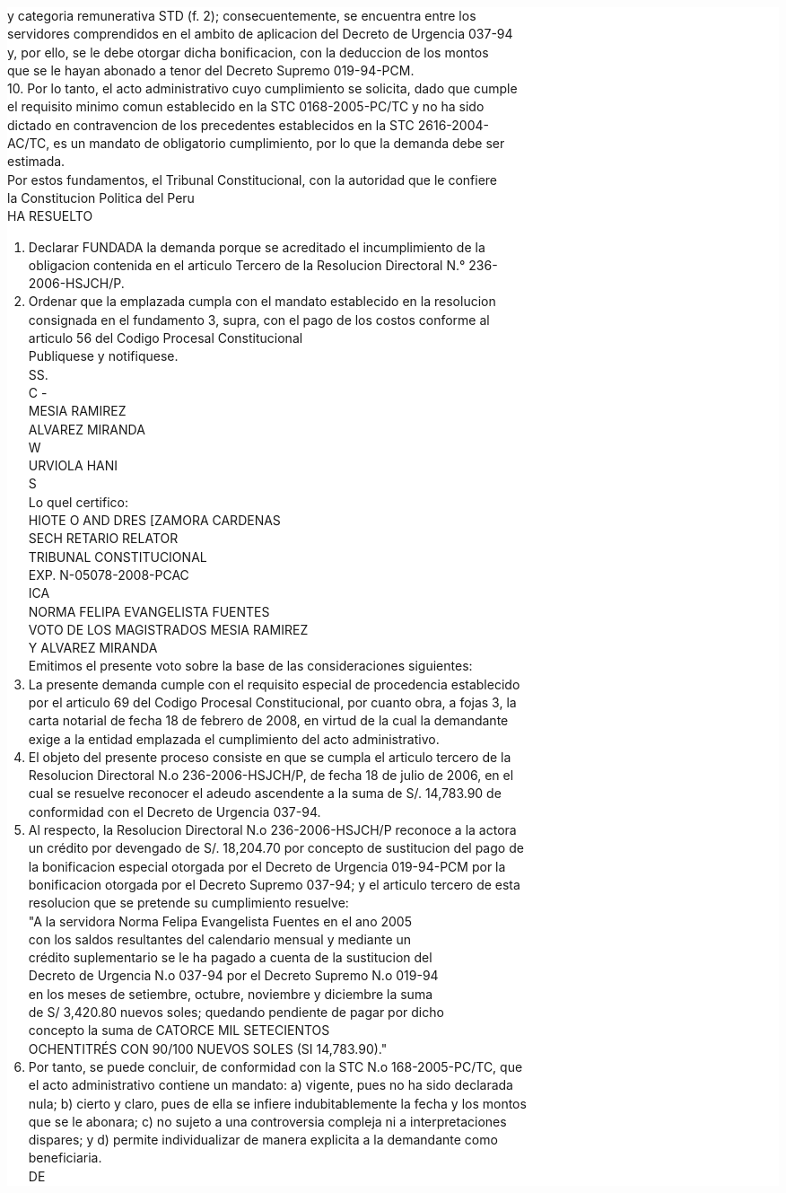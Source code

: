 y categoria remunerativa STD (f. 2); consecuentemente, se encuentra entre los  
servidores comprendidos en el ambito de aplicacion del Decreto de Urgencia 037-94  
y, por ello, se le debe otorgar dicha bonificacion, con la deduccion de los montos  
que se le hayan abonado a tenor del Decreto Supremo 019-94-PCM.  
10. Por lo tanto, el acto administrativo cuyo cumplimiento se solicita, dado que cumple  
el requisito minimo comun establecido en la STC 0168-2005-PC/TC y no ha sido  
dictado en contravencion de los precedentes establecidos en la STC 2616-2004-  
AC/TC, es un mandato de obligatorio cumplimiento, por lo que la demanda debe ser  
estimada.  
Por estos fundamentos, el Tribunal Constitucional, con la autoridad que le confiere  
la Constitucion Politica del Peru  
HA RESUELTO  
1. Declarar FUNDADA la demanda porque se acreditado el incumplimiento de la  
obligacion contenida en el articulo Tercero de la Resolucion Directoral N.° 236-  
2006-HSJCH/P.  
2. Ordenar que la emplazada cumpla con el mandato establecido en la resolucion  
consignada en el fundamento 3, supra, con el pago de los costos conforme al  
articulo 56 del Codigo Procesal Constitucional  
Publiquese y notifiquese.  
SS.  
C -  
MESIA RAMIREZ  
ALVAREZ MIRANDA  
W  
URVIOLA HANI  
S  
Lo quel certifico:  
HIOTE O AND DRES [ZAMORA CARDENAS  
SECH RETARIO RELATOR  
TRIBUNAL CONSTITUCIONAL  
EXP. N-05078-2008-PCAC  
ICA  
NORMA FELIPA EVANGELISTA FUENTES  
VOTO DE LOS MAGISTRADOS MESIA RAMIREZ  
Y ALVAREZ MIRANDA  
Emitimos el presente voto sobre la base de las consideraciones siguientes:  
1. La presente demanda cumple con el requisito especial de procedencia establecido  
por el articulo 69 del Codigo Procesal Constitucional, por cuanto obra, a fojas 3, la  
carta notarial de fecha 18 de febrero de 2008, en virtud de la cual la demandante  
exige a la entidad emplazada el cumplimiento del acto administrativo.  
2. El objeto del presente proceso consiste en que se cumpla el articulo tercero de la  
Resolucion Directoral N.o 236-2006-HSJCH/P, de fecha 18 de julio de 2006, en el  
cual se resuelve reconocer el adeudo ascendente a la suma de S/. 14,783.90 de  
conformidad con el Decreto de Urgencia 037-94.  
3. Al respecto, la Resolucion Directoral N.o 236-2006-HSJCH/P reconoce a la actora  
un crédito por devengado de S/. 18,204.70 por concepto de sustitucion del pago de  
la bonificacion especial otorgada por el Decreto de Urgencia 019-94-PCM por la  
bonificacion otorgada por el Decreto Supremo 037-94; y el articulo tercero de esta  
resolucion que se pretende su cumplimiento resuelve:  
"A la servidora Norma Felipa Evangelista Fuentes en el ano 2005  
con los saldos resultantes del calendario mensual y mediante un  
crédito suplementario se le ha pagado a cuenta de la sustitucion del  
Decreto de Urgencia N.o 037-94 por el Decreto Supremo N.o 019-94  
en los meses de setiembre, octubre, noviembre y diciembre la suma  
de S/ 3,420.80 nuevos soles; quedando pendiente de pagar por dicho  
concepto la suma de CATORCE MIL SETECIENTOS  
OCHENTITRÉS CON 90/100 NUEVOS SOLES (SI 14,783.90)."  
4. Por tanto, se puede concluir, de conformidad con la STC N.o 168-2005-PC/TC, que  
el acto administrativo contiene un mandato: a) vigente, pues no ha sido declarada  
nula; b) cierto y claro, pues de ella se infiere indubitablemente la fecha y los montos  
que se le abonara; c) no sujeto a una controversia compleja ni a interpretaciones  
dispares; y d) permite individualizar de manera explicita a la demandante como  
beneficiaria.  
DE  